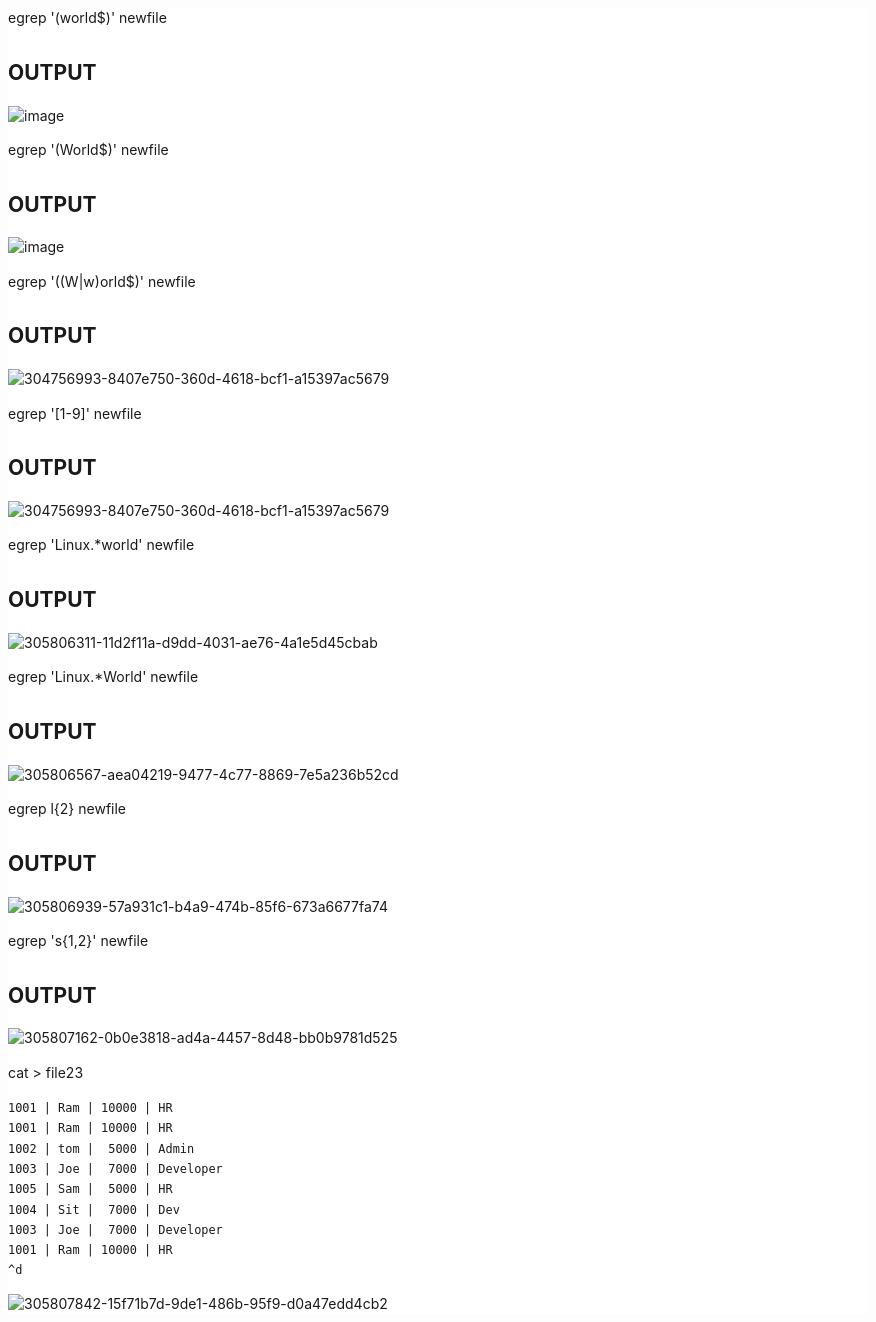 egrep '(world$)' newfile 
## OUTPUT

![image](https://github.com/marcoyoi/OS-Linux-commands-Shell-script/assets/128804366/4f280a81-6ba4-4286-96fb-1ead60d7c039)


egrep '(World$)' newfile 
## OUTPUT

![image](https://github.com/marcoyoi/OS-Linux-commands-Shell-script/assets/128804366/b703763c-5cce-4ea2-b61e-9229ec3c65e7)

egrep '((W|w)orld$)' newfile 
## OUTPUT
![304756993-8407e750-360d-4618-bcf1-a15397ac5679](https://github.com/marcoyoi/OS-Linux-commands-Shell-script/assets/128804366/e7a1913c-d85a-47f0-9553-4a3f050d09c3)



egrep '[1-9]' newfile 
## OUTPUT
![304756993-8407e750-360d-4618-bcf1-a15397ac5679](https://github.com/marcoyoi/OS-Linux-commands-Shell-script/assets/128804366/aca8c451-1f6e-41de-a553-5a92fb9f9204)



egrep 'Linux.*world' newfile 
## OUTPUT
![305806311-11d2f11a-d9dd-4031-ae76-4a1e5d45cbab](https://github.com/marcoyoi/OS-Linux-commands-Shell-script/assets/128804366/113d0fee-04d5-40ad-a609-93d81dde00de)


egrep 'Linux.*World' newfile 
## OUTPUT
![305806567-aea04219-9477-4c77-8869-7e5a236b52cd](https://github.com/marcoyoi/OS-Linux-commands-Shell-script/assets/128804366/5833194e-a0bc-4e53-a33b-3ff9a94dca1a)


egrep l{2} newfile
## OUTPUT

![305806939-57a931c1-b4a9-474b-85f6-673a6677fa74](https://github.com/marcoyoi/OS-Linux-commands-Shell-script/assets/128804366/48bf60d7-46ad-4f14-9272-c15430adff7b)


egrep 's{1,2}' newfile
## OUTPUT 
![305807162-0b0e3818-ad4a-4457-8d48-bb0b9781d525](https://github.com/marcoyoi/OS-Linux-commands-Shell-script/assets/128804366/8c100544-66a9-487d-a0e6-5bef6f48f4d3)


cat > file23
```
1001 | Ram | 10000 | HR
1001 | Ram | 10000 | HR
1002 | tom |  5000 | Admin
1003 | Joe |  7000 | Developer
1005 | Sam |  5000 | HR
1004 | Sit |  7000 | Dev
1003 | Joe |  7000 | Developer
1001 | Ram | 10000 | HR
^d
```
![305807842-15f71b7d-9de1-486b-95f9-d0a47edd4cb2](https://github.com/marcoyoi/OS-Linux-commands-Shell-script/assets/128804366/ec0bcfdc-8437-45ba-b72a-e9f7436079b6)
